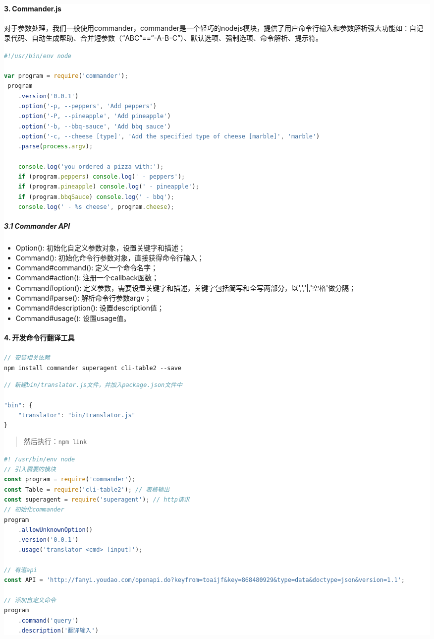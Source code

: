 #### 3. Commander.js
对于参数处理，我们一般使用commander，commander是一个轻巧的nodejs模块，提供了用户命令行输入和参数解析强大功能如：自记录代码、自动生成帮助、合并短参数（“ABC”==“-A-B-C”）、默认选项、强制选项、命令解析、提示符。

```js
#!/usr/bin/env node

var program = require('commander');
 program
 	.version('0.0.1')
 	.option('-p, --peppers', 'Add peppers')
 	.option('-P, --pineapple', 'Add pineapple')
 	.option('-b, --bbq-sauce', 'Add bbq sauce')
 	.option('-c, --cheese [type]', 'Add the specified type of cheese [marble]', 'marble')
 	.parse(process.argv);

 	console.log('you ordered a pizza with:');
 	if (program.peppers) console.log(' - peppers');
 	if (program.pineapple) console.log(' - pineapple');
 	if (program.bbqSauce) console.log(' - bbq');
 	console.log(' - %s cheese', program.cheese);
```
##### 3.1 Commander API
* Option(): 初始化自定义参数对象，设置关键字和描述；
* Command(): 初始化命令行参数对象，直接获得命令行输入；
* Command#command(): 定义一个命令名字；
* Command#action(): 注册一个callback函数；
* Command#option(): 定义参数，需要设置关键字和描述，关键字包括简写和全写两部分，以',','|,'空格'做分隔；
* Command#parse(): 解析命令行参数argv；
* Command#description(): 设置description值；
* Command#usage(): 设置usage值。

#### 4. 开发命令行翻译工具
```js
// 安装相关依赖
npm install commander superagent cli-table2 --save
```
```js
// 新建bin/translator.js文件，并加入package.json文件中

"bin": {
	"translator": "bin/translator.js"
}
```
>然后执行：`npm link`
```js
#! /usr/bin/env node
// 引入需要的模块
const program = require('commander');
const Table = require('cli-table2'); // 表格输出
const superagent = require('superagent'); // http请求
// 初始化commander
program
    .allowUnknownOption()
    .version('0.0.1')
    .usage('translator <cmd> [input]');

// 有道api
const API = 'http://fanyi.youdao.com/openapi.do?keyfrom=toaijf&key=868480929&type=data&doctype=json&version=1.1';

// 添加自定义命令
program
    .command('query')
    .description('翻译输入')
```